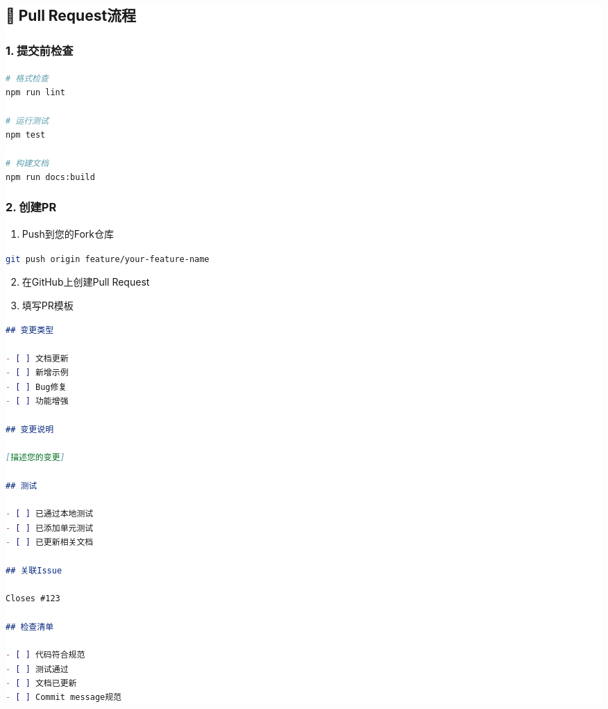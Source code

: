 
## 🔄 Pull Request流程

### 1. 提交前检查

```bash
# 格式检查
npm run lint

# 运行测试
npm test

# 构建文档
npm run docs:build
```

### 2. 创建PR

1. Push到您的Fork仓库

```bash
git push origin feature/your-feature-name
```

2. 在GitHub上创建Pull Request

3. 填写PR模板

```markdown
## 变更类型

- [ ] 文档更新
- [ ] 新增示例
- [ ] Bug修复
- [ ] 功能增强

## 变更说明

[描述您的变更]

## 测试

- [ ] 已通过本地测试
- [ ] 已添加单元测试
- [ ] 已更新相关文档

## 关联Issue

Closes #123

## 检查清单

- [ ] 代码符合规范
- [ ] 测试通过
- [ ] 文档已更新
- [ ] Commit message规范
```

